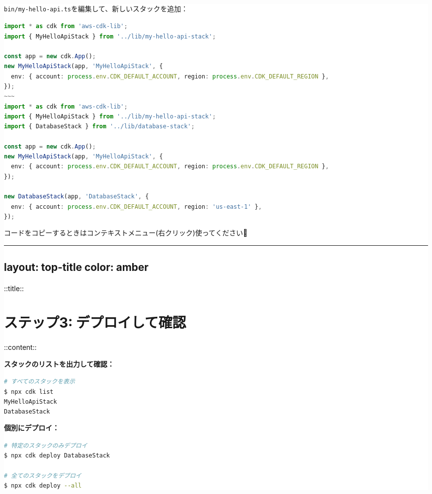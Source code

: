 `bin/my-hello-api.ts`を編集して、新しいスタックを追加：

```ts {monaco-diff} { height: '350px', editorOptions: { lineNumbers: 'on', readOnly: true } }
import * as cdk from 'aws-cdk-lib';
import { MyHelloApiStack } from '../lib/my-hello-api-stack';

const app = new cdk.App();
new MyHelloApiStack(app, 'MyHelloApiStack', {
  env: { account: process.env.CDK_DEFAULT_ACCOUNT, region: process.env.CDK_DEFAULT_REGION },
});
~~~
import * as cdk from 'aws-cdk-lib';
import { MyHelloApiStack } from '../lib/my-hello-api-stack';
import { DatabaseStack } from '../lib/database-stack';

const app = new cdk.App();
new MyHelloApiStack(app, 'MyHelloApiStack', {
  env: { account: process.env.CDK_DEFAULT_ACCOUNT, region: process.env.CDK_DEFAULT_REGION },
});

new DatabaseStack(app, 'DatabaseStack', {
  env: { account: process.env.CDK_DEFAULT_ACCOUNT, region: 'us-east-1' },
});
```

<AdmonitionType type='tip' >
コードをコピーするときはコンテキストメニュー(右クリック)使ってください🙏
</AdmonitionType>

---
layout: top-title
color: amber
---

::title::

# ステップ3: デプロイして確認

::content::

**スタックのリストを出力して確認：**

```bash
# すべてのスタックを表示
$ npx cdk list
MyHelloApiStack
DatabaseStack
```

**個別にデプロイ：**

```bash
# 特定のスタックのみデプロイ
$ npx cdk deploy DatabaseStack

# 全てのスタックをデプロイ
$ npx cdk deploy --all
```
